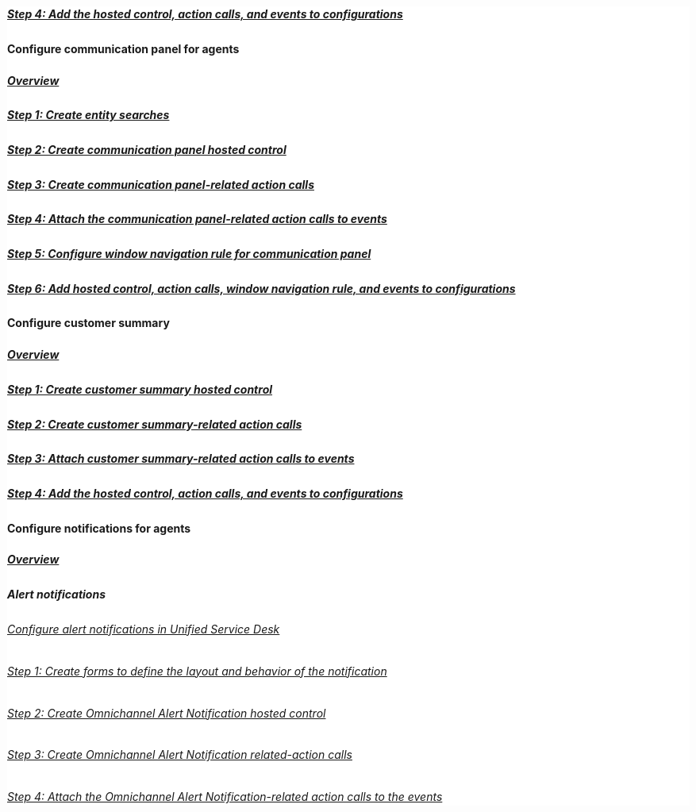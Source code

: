 ##### [Step 4: Add the hosted control, action calls, and events to configurations](customizer/agent-dashboard-step4-add-hosted-control-action-calls-events-configurations.md)

#### Configure communication panel for agents
##### [Overview](customizer/configure-communication-panel.md)
##### [Step 1: Create entity searches](customizer/communication-panel-step1-create-entity-searches.md)
##### [Step 2: Create communication panel hosted control](customizer/communication-panel-step2-create-hosted-control.md)
##### [Step 3: Create communication panel-related action calls](customizer/communication-panel-step3-create-action-calls.md)
##### [Step 4: Attach the communication panel-related action calls to events](customizer/communication-panel-step4-attach-action-calls-events.md)
##### [Step 5: Configure window navigation rule for communication panel](customizer/communication-panel-step5-configure-window-navigation-rule.md)
##### [Step 6: Add hosted control, action calls, window navigation rule, and events to configurations](customizer/communication-panel-step6-add-hosted-control-action-calls-events-configurations.md)

#### Configure customer summary
##### [Overview](customizer/configure-customer-summary.md)
##### [Step 1: Create customer summary hosted control](customizer/customer-summary-step1-create-hosted-control.md)
##### [Step 2: Create customer summary-related action calls](customizer/customer-summary-step2-create-action-calls.md)
##### [Step 3: Attach customer summary-related action calls to events](customizer/customer-summary-step3-attach-action-calls-events.md)
##### [Step 4: Add the hosted control, action calls, and events to configurations](customizer/customer-summary-step4-add-hosted-control-action-calls-events-configurations.md)

#### Configure notifications for agents
##### [Overview](customizer/configure-notification-screen-pop-agents.md)
##### Alert notifications
###### [Configure alert notifications in Unified Service Desk](customizer/configure-alert-notification-unified-service-desk.md)
###### [Step 1: Create forms to define the layout and behavior of the notification](customizer/alertnotification-step1-create-forms-define-layout-behavior-notification.md)
###### [Step 2: Create Omnichannel Alert Notification hosted control](customizer/alertnotification-step2-create-hosted-controls.md)
###### [Step 3: Create Omnichannel Alert Notification related-action calls](customizer/alertnotification-step3-create-action-call-display-notification.md)
###### [Step 4: Attach the Omnichannel Alert Notification-related action calls to the events](customizer/alertnotification-step4-add-action-calls-events.md)